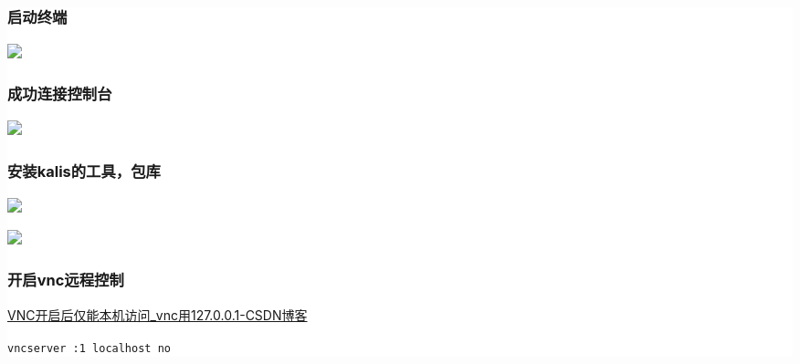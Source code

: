 

### 启动终端

![](https://cdn.nlark.com/yuque/0/2024/jpeg/35288468/1733499391569-6b023119-7b65-4499-9eac-e4f3473e3d2d.jpeg)

### 成功连接控制台

![](https://cdn.nlark.com/yuque/0/2024/jpeg/35288468/1733499416518-5d728542-34d4-402d-98c7-594dbe21adc3.jpeg)



### 安装kalis的工具，包库

![](https://cdn.nlark.com/yuque/0/2024/jpeg/35288468/1733499665405-863c8e60-3a65-4251-9098-077ffe6240a3.jpeg)

![](https://cdn.nlark.com/yuque/0/2024/jpeg/35288468/1733499689817-b4bb0a72-4232-42b5-b18f-aa884b9fe00b.jpeg)



### 开启vnc远程控制

[VNC开启后仅能本机访问_vnc用127.0.0.1-CSDN博客](https://blog.csdn.net/jiaofug/article/details/88955831)

```shell
vncserver :1 localhost no
```
